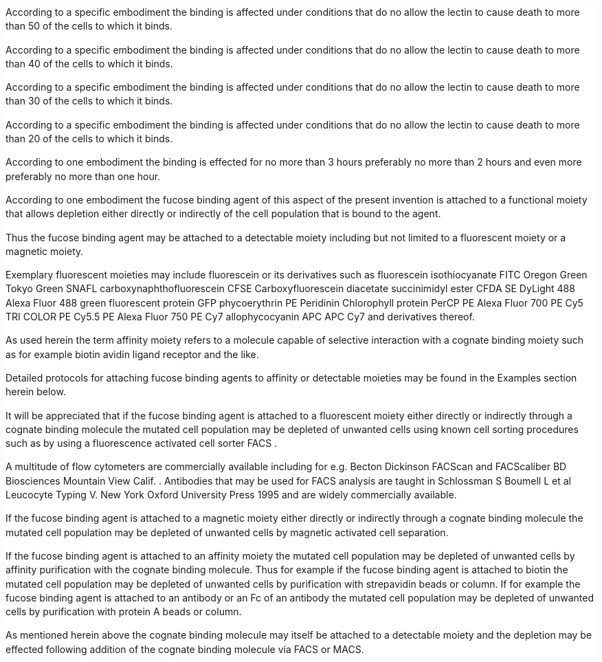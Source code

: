 According to a specific embodiment the binding is affected under conditions that do no allow the lectin to cause death to more than 50 of the cells to which it binds.

According to a specific embodiment the binding is affected under conditions that do no allow the lectin to cause death to more than 40 of the cells to which it binds.

According to a specific embodiment the binding is affected under conditions that do no allow the lectin to cause death to more than 30 of the cells to which it binds.

According to a specific embodiment the binding is affected under conditions that do no allow the lectin to cause death to more than 20 of the cells to which it binds.

According to one embodiment the binding is effected for no more than 3 hours preferably no more than 2 hours and even more preferably no more than one hour.

According to one embodiment the fucose binding agent of this aspect of the present invention is attached to a functional moiety that allows depletion either directly or indirectly of the cell population that is bound to the agent.

Thus the fucose binding agent may be attached to a detectable moiety including but not limited to a fluorescent moiety or a magnetic moiety.

Exemplary fluorescent moieties may include fluorescein or its derivatives such as fluorescein isothiocyanate FITC Oregon Green Tokyo Green SNAFL carboxynaphthofluorescein CFSE Carboxyfluorescein diacetate succinimidyl ester CFDA SE DyLight 488 Alexa Fluor 488 green fluorescent protein GFP phycoerythrin PE Peridinin Chlorophyll protein PerCP PE Alexa Fluor 700 PE Cy5 TRI COLOR PE Cy5.5 PE Alexa Fluor 750 PE Cy7 allophycocyanin APC APC Cy7 and derivatives thereof.

As used herein the term affinity moiety refers to a molecule capable of selective interaction with a cognate binding moiety such as for example biotin avidin ligand receptor and the like.

Detailed protocols for attaching fucose binding agents to affinity or detectable moieties may be found in the Examples section herein below.

It will be appreciated that if the fucose binding agent is attached to a fluorescent moiety either directly or indirectly through a cognate binding molecule the mutated cell population may be depleted of unwanted cells using known cell sorting procedures such as by using a fluorescence activated cell sorter FACS .

A multitude of flow cytometers are commercially available including for e.g. Becton Dickinson FACScan and FACScaliber BD Biosciences Mountain View Calif. . Antibodies that may be used for FACS analysis are taught in Schlossman S Boumell L et al Leucocyte Typing V. New York Oxford University Press 1995 and are widely commercially available.

If the fucose binding agent is attached to a magnetic moiety either directly or indirectly through a cognate binding molecule the mutated cell population may be depleted of unwanted cells by magnetic activated cell separation.

If the fucose binding agent is attached to an affinity moiety the mutated cell population may be depleted of unwanted cells by affinity purification with the cognate binding molecule. Thus for example if the fucose binding agent is attached to biotin the mutated cell population may be depleted of unwanted cells by purification with strepavidin beads or column. If for example the fucose binding agent is attached to an antibody or an Fc of an antibody the mutated cell population may be depleted of unwanted cells by purification with protein A beads or column.

As mentioned herein above the cognate binding molecule may itself be attached to a detectable moiety and the depletion may be effected following addition of the cognate binding molecule via FACS or MACS.
